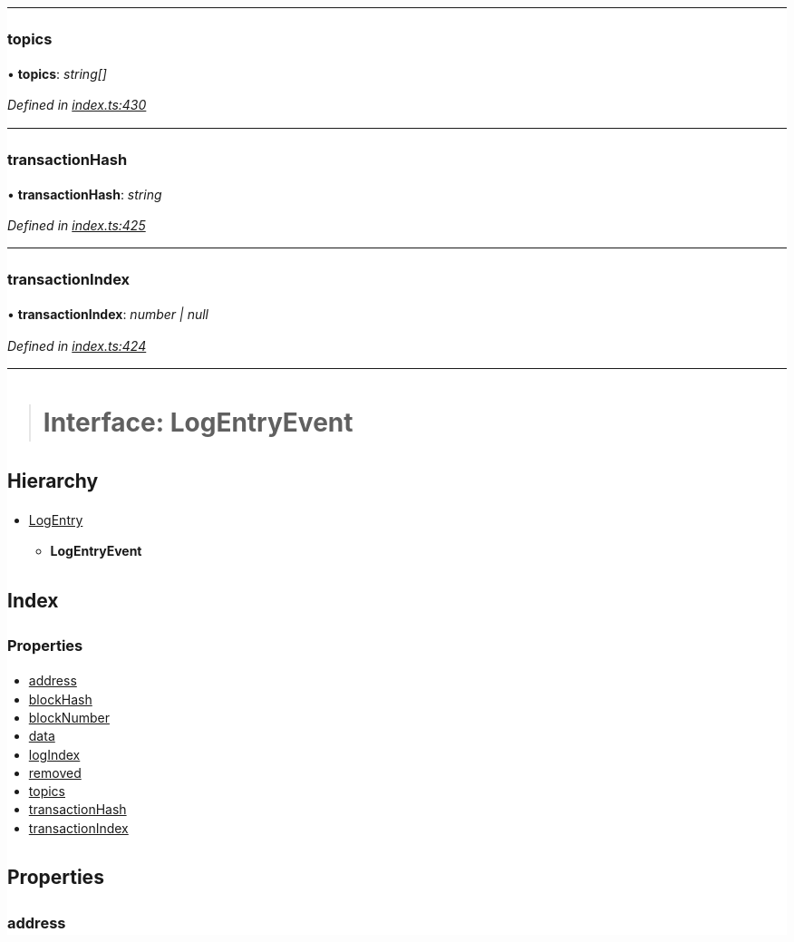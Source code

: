 ___

###  topics

• **topics**: *string[]*

*Defined in [index.ts:430](https://github.com/0xProject/0x-monorepo/blob/61e50a1cd/packages/ethereum-types/src/index.ts#L430)*

___

###  transactionHash

• **transactionHash**: *string*

*Defined in [index.ts:425](https://github.com/0xProject/0x-monorepo/blob/61e50a1cd/packages/ethereum-types/src/index.ts#L425)*

___

###  transactionIndex

• **transactionIndex**: *number | null*

*Defined in [index.ts:424](https://github.com/0xProject/0x-monorepo/blob/61e50a1cd/packages/ethereum-types/src/index.ts#L424)*

<hr />

> # Interface: LogEntryEvent

## Hierarchy

* [LogEntry](#class-logentry)

  * **LogEntryEvent**

## Index

### Properties

* [address](#address)
* [blockHash](#blockhash)
* [blockNumber](#blocknumber)
* [data](#data)
* [logIndex](#logindex)
* [removed](#removed)
* [topics](#topics)
* [transactionHash](#transactionhash)
* [transactionIndex](#transactionindex)

## Properties

###  address
